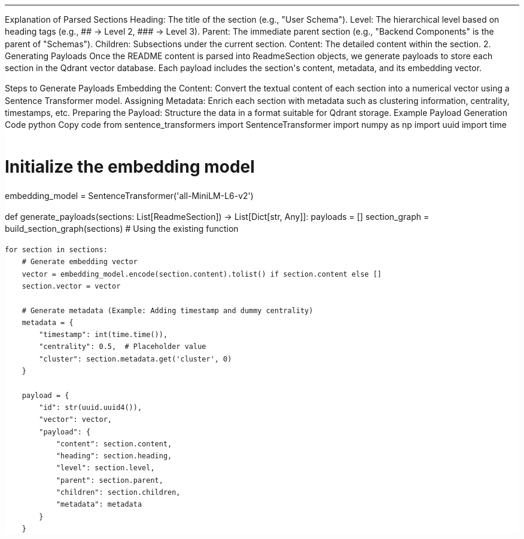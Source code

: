 --------------------------------------------------------------------------------
Explanation of Parsed Sections
Heading: The title of the section (e.g., "User Schema").
Level: The hierarchical level based on heading tags (e.g., ## -> Level 2, ### -> Level 3).
Parent: The immediate parent section (e.g., "Backend Components" is the parent of "Schemas").
Children: Subsections under the current section.
Content: The detailed content within the section.
2. Generating Payloads
Once the README content is parsed into ReadmeSection objects, we generate payloads to store each section in the Qdrant vector database. Each payload includes the section's content, metadata, and its embedding vector.

Steps to Generate Payloads
Embedding the Content: Convert the textual content of each section into a numerical vector using a Sentence Transformer model.
Assigning Metadata: Enrich each section with metadata such as clustering information, centrality, timestamps, etc.
Preparing the Payload: Structure the data in a format suitable for Qdrant storage.
Example Payload Generation Code
python
Copy code
from sentence_transformers import SentenceTransformer
import numpy as np
import uuid
import time

# Initialize the embedding model
embedding_model = SentenceTransformer('all-MiniLM-L6-v2')

def generate_payloads(sections: List[ReadmeSection]) -> List[Dict[str, Any]]:
    payloads = []
    section_graph = build_section_graph(sections)  # Using the existing function

    for section in sections:
        # Generate embedding vector
        vector = embedding_model.encode(section.content).tolist() if section.content else []
        section.vector = vector

        # Generate metadata (Example: Adding timestamp and dummy centrality)
        metadata = {
            "timestamp": int(time.time()),
            "centrality": 0.5,  # Placeholder value
            "cluster": section.metadata.get('cluster', 0)
        }

        payload = {
            "id": str(uuid.uuid4()),
            "vector": vector,
            "payload": {
                "content": section.content,
                "heading": section.heading,
                "level": section.level,
                "parent": section.parent,
                "children": section.children,
                "metadata": metadata
            }
        }
